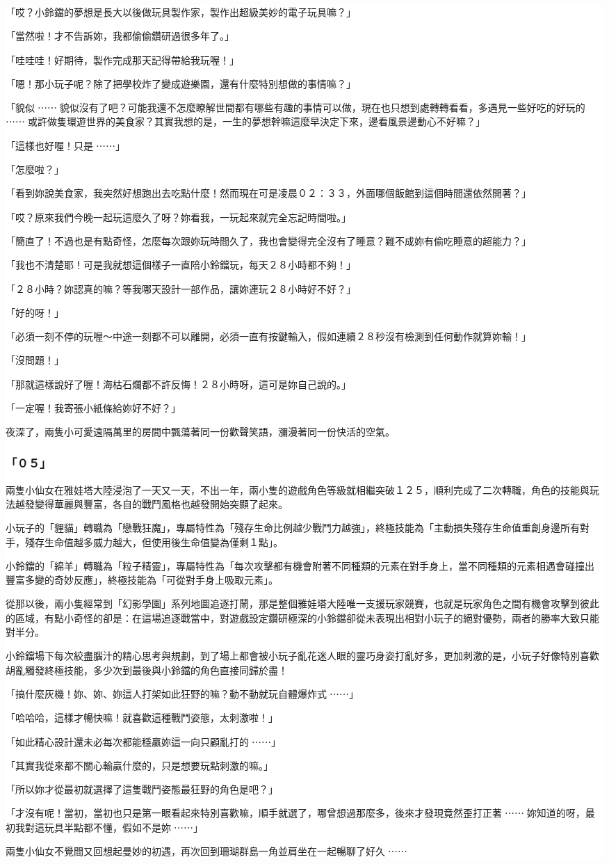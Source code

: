 「哎？小鈴鐺的夢想是長大以後做玩具製作家，製作出超級美妙的電子玩具嘛？」

「當然啦！才不告訴妳，我都偷偷鑽研過很多年了。」

「哇哇哇！好期待，製作完成那天記得帶給我玩喔！」

「嗯！那小玩子呢？除了把學校炸了變成遊樂園，還有什麼特別想做的事情嘛？」

「貌似 ⋯⋯ 貌似沒有了吧？可能我還不怎麼瞭解世間都有哪些有趣的事情可以做，現在也只想到處轉轉看看，多遇見一些好吃的好玩的 ⋯⋯ 或許做隻環遊世界的美食家？其實我想的是，一生的夢想幹嘛這麼早決定下來，邊看風景邊動心不好嘛？」

「這樣也好喔！只是 ⋯⋯」

「怎麼啦？」

「看到妳說美食家，我突然好想跑出去吃點什麼！然而現在可是凌晨０２：３３，外面哪個飯館到這個時間還依然開著？」

「哎？原來我們今晚一起玩這麼久了呀？妳看我，一玩起來就完全忘記時間啦。」

「簡直了！不過也是有點奇怪，怎麼每次跟妳玩時間久了，我也會變得完全沒有了睡意？難不成妳有偷吃睡意的超能力？」

「我也不清楚耶！可是我就想這個樣子一直陪小鈴鐺玩，每天２８小時都不夠！」

「２８小時？妳認真的嘛？等我哪天設計一部作品，讓妳連玩２８小時好不好？」

「好的呀！」

「必須一刻不停的玩喔～中途一刻都不可以離開，必須一直有按鍵輸入，假如連續２８秒沒有檢測到任何動作就算妳輸！」

「沒問題！」

「那就這樣說好了喔！海枯石爛都不許反悔！２８小時呀，這可是妳自己說的。」

「一定喔！我寄張小紙條給妳好不好？」

夜深了，兩隻小可愛遠隔萬里的房間中飄蕩著同一份歡聲笑語，瀰漫著同一份快活的空氣。

### 「０５」

兩隻小仙女在雅娃塔大陸浸泡了一天又一天，不出一年，兩小隻的遊戲角色等級就相繼突破１２５，順利完成了二次轉職，角色的技能與玩法越發變得華麗與豐富，各自的戰鬥風格也越發開始突顯了起來。

小玩子的「貍貓」轉職為「戀戰狂魔」，專屬特性為「殘存生命比例越少戰鬥力越強」，終極技能為「主動損失殘存生命值重創身邊所有對手，殘存生命值越多威力越大，但使用後生命值變為僅剩１點」。

小鈴鐺的「綿羊」轉職為「粒子精靈」，專屬特性為「每次攻擊都有機會附著不同種類的元素在對手身上，當不同種類的元素相遇會碰撞出豐富多變的奇妙反應」，終極技能為「可從對手身上吸取元素」。

從那以後，兩小隻經常到「幻影學園」系列地圖追逐打鬧，那是整個雅娃塔大陸唯一支援玩家競賽，也就是玩家角色之間有機會攻擊到彼此的區域，有點小奇怪的卻是：在這場追逐戰當中，對遊戲設定鑽研極深的小鈴鐺卻從未表現出相對小玩子的絕對優勢，兩者的勝率大致只能對半分。

小鈴鐺場下每次絞盡腦汁的精心思考與規劃，到了場上都會被小玩子亂花迷人眼的靈巧身姿打亂好多，更加刺激的是，小玩子好像特別喜歡胡亂觸發終極技能，多少次到最後與小鈴鐺的角色直接同歸於盡！

「搞什麼灰機！妳、妳、妳這人打架如此狂野的嘛？動不動就玩自體爆炸式 ⋯⋯」

「哈哈哈，這樣才暢快嘛！就喜歡這種戰鬥姿態，太刺激啦！」

「如此精心設計還未必每次都能穩贏妳這一向只顧亂打的 ⋯⋯」

「其實我從來都不關心輸贏什麼的，只是想要玩點刺激的嘛。」

「所以妳才從最初就選擇了這隻戰鬥姿態最狂野的角色是吧？」

「才沒有呢！當初，當初也只是第一眼看起來特別喜歡嘛，順手就選了，哪曾想過那麼多，後來才發現竟然歪打正著 ⋯⋯ 妳知道的呀，最初我對這玩具半點都不懂，假如不是妳 ⋯⋯」

兩隻小仙女不覺間又回想起曼妙的初遇，再次回到珊瑚群島一角並肩坐在一起暢聊了好久 ⋯⋯
